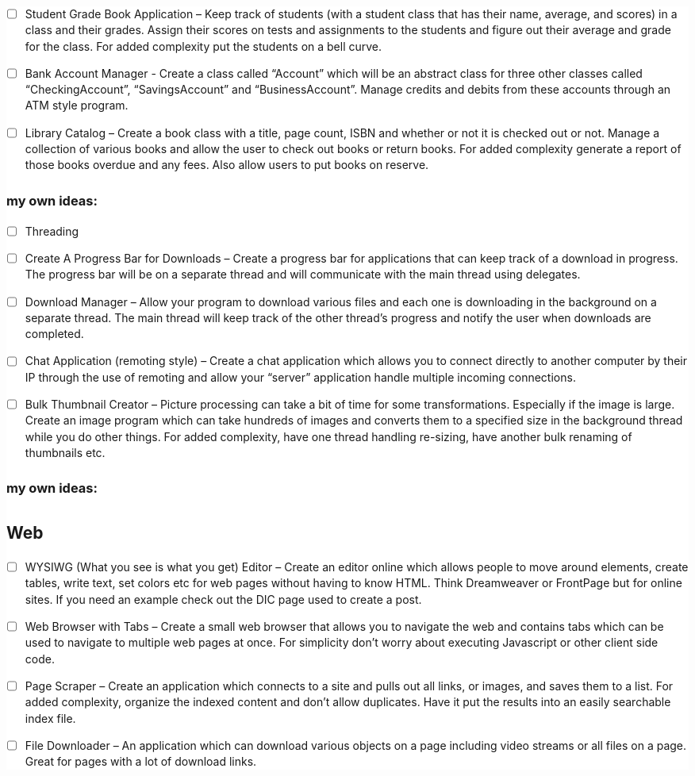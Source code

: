 - [ ] Student Grade Book Application – Keep track of students (with a student class that has their name, average, and scores) in a class and their grades. Assign their scores on tests and assignments to the students and figure out their average and grade for the class. For added complexity put the students on a bell curve.

- [ ] Bank Account Manager - Create a class called “Account” which will be an abstract class for three other classes called “CheckingAccount”, “SavingsAccount” and “BusinessAccount”. Manage credits and debits from these accounts through an ATM style program.

- [ ] Library Catalog – Create a book class with a title, page count, ISBN and whether or not it is checked out or not. Manage a collection of various books and allow the user to check out books or return books. For added complexity generate a report of those books overdue and any fees. Also allow users to put books on reserve.

### my own ideas:


- [ ] Threading

- [ ] Create A Progress Bar for Downloads – Create a progress bar for applications that can keep track of a download in progress. The progress bar will be on a separate thread and will communicate with the main thread using delegates.

- [ ] Download Manager – Allow your program to download various files and each one is downloading in the background on a separate thread. The main thread will keep track of the other thread’s progress and notify the user when downloads are completed.

- [ ] Chat Application (remoting style) – Create a chat application which allows you to connect directly to another computer by their IP through the use of remoting and allow your “server” application handle multiple incoming connections.

- [ ] Bulk Thumbnail Creator – Picture processing can take a bit of time for some transformations. Especially if the image is large. Create an image program which can take hundreds of images and converts them to a specified size in the background thread while you do other things. For added complexity, have one thread handling re-sizing, have another bulk renaming of thumbnails etc.

### my own ideas:


## Web

- [ ] WYSIWG (What you see is what you get) Editor – Create an editor online which allows people to move around elements, create tables, write text, set colors etc for web pages without having to know HTML. Think Dreamweaver or FrontPage but for online sites. If you need an example check out the DIC page used to create a post.

- [ ] Web Browser with Tabs – Create a small web browser that allows you to navigate the web and contains tabs which can be used to navigate to multiple web pages at once. For simplicity don’t worry about executing Javascript or other client side code.

- [ ] Page Scraper – Create an application which connects to a site and pulls out all links, or images, and saves them to a list. For added complexity, organize the indexed content and don’t allow duplicates. Have it put the results into an easily searchable index file.

- [ ] File Downloader – An application which can download various objects on a page including video streams or all files on a page. Great for pages with a lot of download links.
